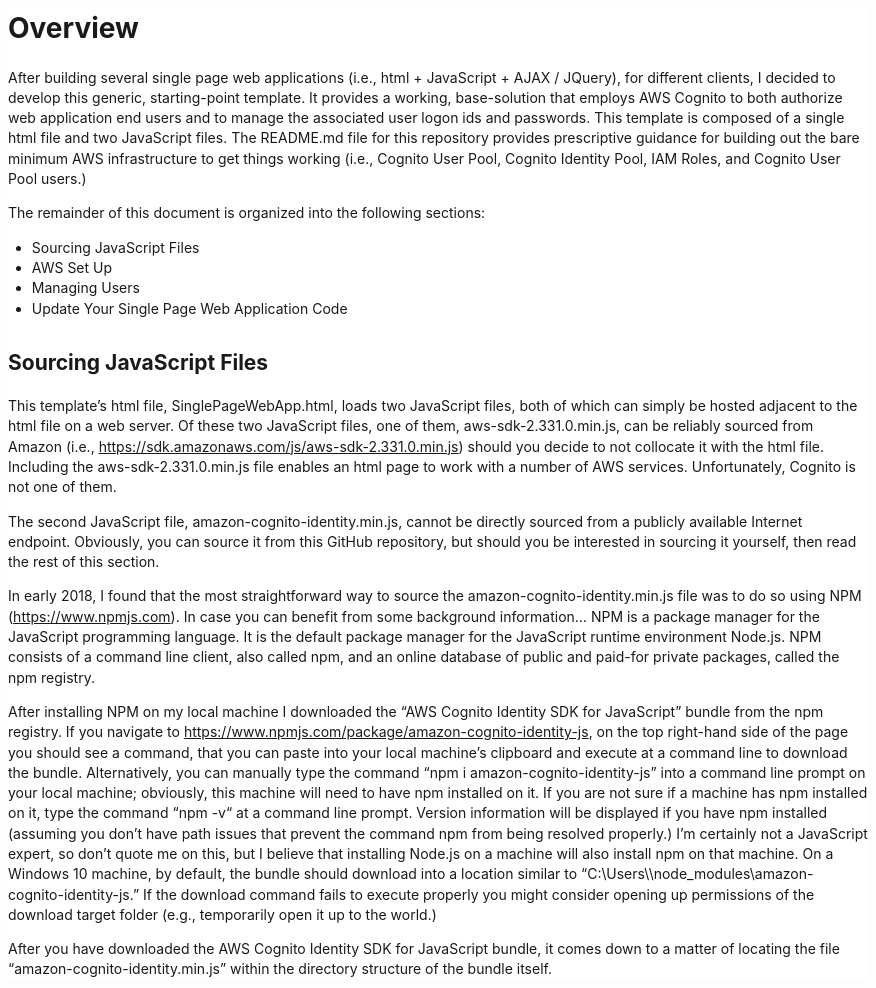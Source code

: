 # Overview
After building several single page web applications (i.e., html + JavaScript + AJAX / JQuery), for different clients, I decided to develop this generic, starting-point template.  It provides a working, base-solution that employs AWS Cognito to both authorize web application end users and to manage the associated user logon ids and passwords.  This template is composed of a single html file and two JavaScript files.  The README.md file for this repository provides prescriptive guidance for building out the bare minimum AWS infrastructure to get things working (i.e., Cognito User Pool, Cognito Identity Pool, IAM Roles, and Cognito User Pool users.)

The remainder of this document is organized into the following sections:
* Sourcing JavaScript Files
* AWS Set Up
* Managing Users
* Update Your Single Page Web Application Code

## Sourcing JavaScript Files
This template’s html file, SinglePageWebApp.html, loads two JavaScript files, both of which can simply be hosted adjacent to the html file on a web server.  Of these two JavaScript files, one of them, aws-sdk-2.331.0.min.js, can be reliably sourced from Amazon (i.e., https://sdk.amazonaws.com/js/aws-sdk-2.331.0.min.js) should you decide to not collocate it with the html file.  Including the aws-sdk-2.331.0.min.js file enables an html page to work with a number of AWS services.  Unfortunately, Cognito is not one of them.

The second JavaScript file, amazon-cognito-identity.min.js, cannot be directly sourced from a publicly available Internet endpoint.  Obviously, you can source it from this GitHub repository, but should you be interested in sourcing it yourself, then read the rest of this section.

In early 2018, I found that the most straightforward way to source the amazon-cognito-identity.min.js file was to do so using NPM (https://www.npmjs.com).  In case you can benefit from some background information… NPM is a package manager for the JavaScript programming language.  It is the default package manager for the JavaScript runtime environment Node.js.  NPM consists of a command line client, also called npm, and an online database of public and paid-for private packages, called the npm registry.  

After installing NPM on my local machine I downloaded the “AWS Cognito Identity SDK for JavaScript” bundle from the npm registry.  If you navigate to https://www.npmjs.com/package/amazon-cognito-identity-js,  on the top right-hand side of the page you should see a command, that you can paste into your local machine’s clipboard and execute at a command line to download the bundle.   Alternatively, you can manually type the command “npm i amazon-cognito-identity-js” into a command line prompt on your local machine; obviously, this machine will need to have npm installed on it.  If you are not sure if a machine has npm installed on it, type the command “npm -v“ at a command line prompt.  Version information will be displayed if you have npm installed (assuming you don’t have path issues that prevent the command npm from being resolved properly.)  I’m certainly not a JavaScript expert, so don’t quote me on this, but I believe that installing Node.js on a machine will also install npm on that machine.   On a Windows 10 machine, by default, the bundle should download into a location similar to “C:\Users\\<user name>\node_modules\amazon-cognito-identity-js.”  If the download command fails to execute properly you might consider opening up permissions of the download target folder (e.g., temporarily open it up to the world.)  

After you have downloaded the AWS Cognito Identity SDK for JavaScript bundle, it comes down to a matter of locating the file “amazon-cognito-identity.min.js” within the directory structure of the bundle itself. 
